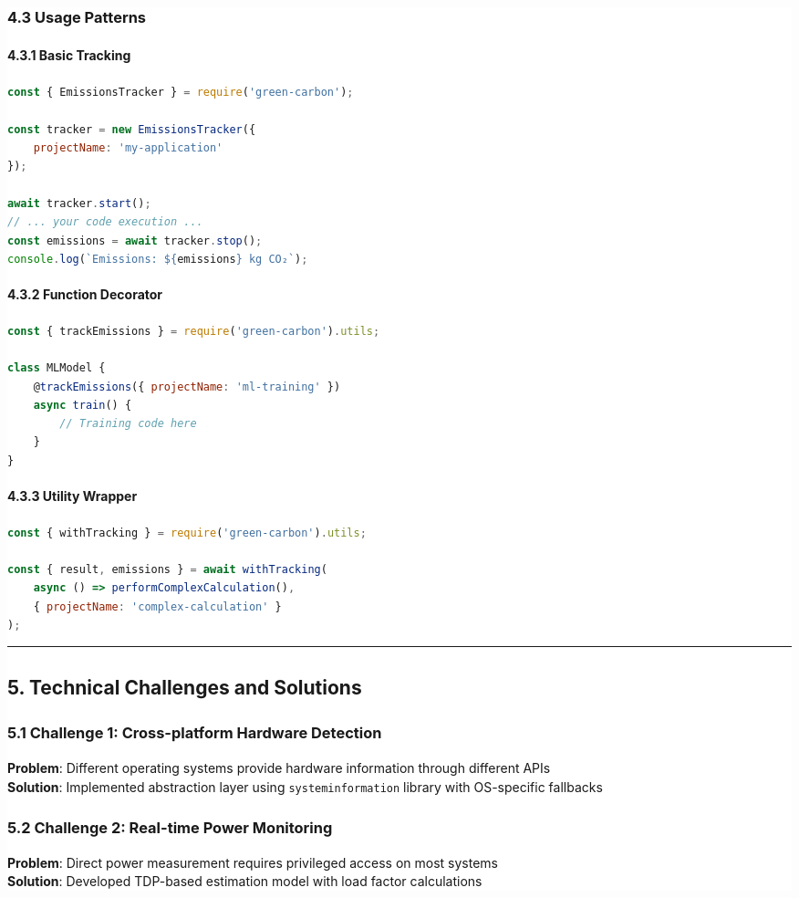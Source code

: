 ### 4.3 Usage Patterns

#### 4.3.1 Basic Tracking
```javascript
const { EmissionsTracker } = require('green-carbon');

const tracker = new EmissionsTracker({
    projectName: 'my-application'
});

await tracker.start();
// ... your code execution ...
const emissions = await tracker.stop();
console.log(`Emissions: ${emissions} kg CO₂`);
```

#### 4.3.2 Function Decorator
```javascript
const { trackEmissions } = require('green-carbon').utils;

class MLModel {
    @trackEmissions({ projectName: 'ml-training' })
    async train() {
        // Training code here
    }
}
```

#### 4.3.3 Utility Wrapper
```javascript
const { withTracking } = require('green-carbon').utils;

const { result, emissions } = await withTracking(
    async () => performComplexCalculation(),
    { projectName: 'complex-calculation' }
);
```

---

## 5. Technical Challenges and Solutions

### 5.1 Challenge 1: Cross-platform Hardware Detection
**Problem**: Different operating systems provide hardware information through different APIs  
**Solution**: Implemented abstraction layer using `systeminformation` library with OS-specific fallbacks

### 5.2 Challenge 2: Real-time Power Monitoring
**Problem**: Direct power measurement requires privileged access on most systems  
**Solution**: Developed TDP-based estimation model with load factor calculations
